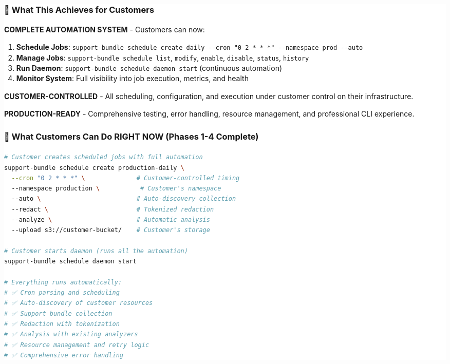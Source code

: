 ```
```

### **🚀 What This Achieves for Customers**

**COMPLETE AUTOMATION SYSTEM** - Customers can now:

1. **Schedule Jobs**: `support-bundle schedule create daily --cron "0 2 * * *" --namespace prod --auto`
2. **Manage Jobs**: `support-bundle schedule list`, `modify`, `enable`, `disable`, `status`, `history`
3. **Run Daemon**: `support-bundle schedule daemon start` (continuous automation)
4. **Monitor System**: Full visibility into job execution, metrics, and health

**CUSTOMER-CONTROLLED** - All scheduling, configuration, and execution under customer control on their infrastructure.

**PRODUCTION-READY** - Comprehensive testing, error handling, resource management, and professional CLI experience.

### 🔧 What Customers Can Do RIGHT NOW (Phases 1-4 Complete)
```bash
# Customer creates scheduled jobs with full automation
support-bundle schedule create production-daily \
  --cron "0 2 * * *" \              # Customer-controlled timing
  --namespace production \           # Customer's namespace  
  --auto \                          # Auto-discovery collection
  --redact \                        # Tokenized redaction
  --analyze \                       # Automatic analysis
  --upload s3://customer-bucket/    # Customer's storage

# Customer starts daemon (runs all the automation)
support-bundle schedule daemon start

# Everything runs automatically:
# ✅ Cron parsing and scheduling 
# ✅ Auto-discovery of customer resources
# ✅ Support bundle collection
# ✅ Redaction with tokenization
# ✅ Analysis with existing analyzers
# ✅ Resource management and retry logic
# ✅ Comprehensive error handling
```
